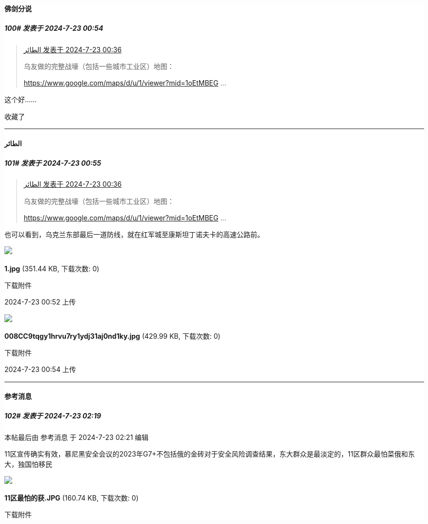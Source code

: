 ####  佛剑分说  
##### 100#       发表于 2024-7-23 00:54

<blockquote><a href="httphttps://bbs.saraba1st.com/2b/forum.php?mod=redirect&amp;goto=findpost&amp;pid=65669742&amp;ptid=2192349" target="_blank">الطائر 发表于 2024-7-23 00:36</a>

乌友做的完整战壕（包括一些城市工业区）地图：

https://www.google.com/maps/d/u/1/viewer?mid=1oEtMBEG ...</blockquote>
这个好……

收藏了

*****

####  الطائر  
##### 101#       发表于 2024-7-23 00:55

<blockquote><a href="httphttps://bbs.saraba1st.com/2b/forum.php?mod=redirect&amp;goto=findpost&amp;pid=65669742&amp;ptid=2192349" target="_blank">الطائر 发表于 2024-7-23 00:36</a>

乌友做的完整战壕（包括一些城市工业区）地图：

https://www.google.com/maps/d/u/1/viewer?mid=1oEtMBEG ...</blockquote>
也可以看到，乌克兰东部最后一道防线，就在红军城至康斯坦丁诺夫卡的高速公路前。

<img src="https://img.saraba1st.com/forum/202407/23/005258xejt0axturcrulu6.jpg" referrerpolicy="no-referrer">

<strong>1.jpg</strong> (351.44 KB, 下载次数: 0)

下载附件

2024-7-23 00:52 上传

<img src="https://img.saraba1st.com/forum/202407/23/005459hku4abe1tpcpekok.jpg" referrerpolicy="no-referrer">

<strong>008CC9tqgy1hrvu7ry1ydj31aj0nd1ky.jpg</strong> (429.99 KB, 下载次数: 0)

下载附件

2024-7-23 00:54 上传


*****

####  参考消息  
##### 102#       发表于 2024-7-23 02:19

 本帖最后由 参考消息 于 2024-7-23 02:21 编辑 

11区宣传确实有效，慕尼黑安全会议的2023年G7+不包括俄的金砖对于安全风险调查结果，东大群众是最淡定的，11区群众最怕菜俄和东大，独国怕移民

<img src="https://img.saraba1st.com/forum/202407/23/021928d1mlixe7lpxlhwvv.jpg" referrerpolicy="no-referrer">

<strong>11区最怕的获.JPG</strong> (160.74 KB, 下载次数: 0)

下载附件
